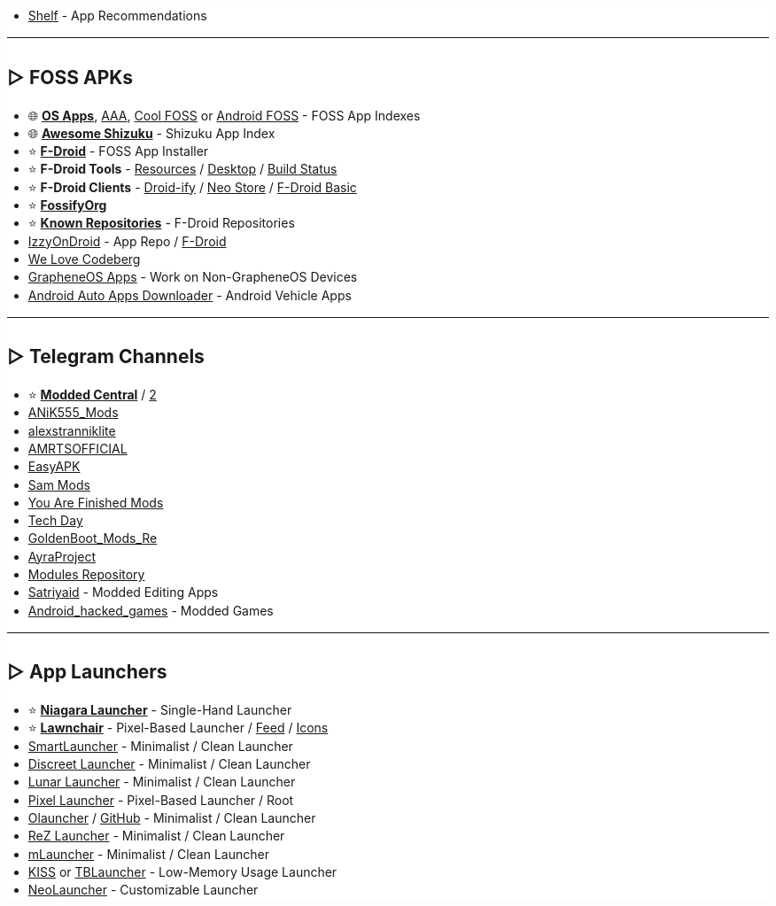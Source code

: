 * [Shelf](https://play.google.com/store/apps/details?id=com.shelf.app) - App Recommendations

***

## ▷ FOSS APKs

* 🌐 **[OS Apps](https://github.com/pcqpcq/open-source-android-apps)**, [AAA](https://github.com/Psyhackological/AAA), [Cool FOSS](https://albertomosconi.github.io/foss-apps/) or [Android FOSS](https://github.com/offa/android-foss) - FOSS App Indexes
* 🌐 **[Awesome Shizuku](https://github.com/timschneeb/awesome-shizuku)** - Shizuku App Index
* ⭐ **[F-Droid](https://f-droid.org/)** - FOSS App Installer
* ⭐ **F-Droid Tools** - [Resources](https://fdroidfamily.codeberg.page/) / [Desktop](https://github.com/mvdan/fdroidcl) / [Build Status](https://codeberg.org/pstorch/F-Droid_Build_Status)
* ⭐ **F-Droid Clients** - [Droid-ify](https://github.com/Droid-ify/client) / [Neo Store](https://github.com/NeoApplications/Neo-Store) / [F-Droid Basic](https://f-droid.org/en/packages/org.fdroid.basic/)
* ⭐ **[FossifyOrg](https://github.com/FossifyOrg)**
* ⭐ **[Known Repositories](https://forum.f-droid.org/t/known-repositories/)** - F-Droid Repositories
* [IzzyOnDroid](https://android.izzysoft.de/applists.php) - App Repo / [F-Droid](https://apt.izzysoft.de/fdroid/index.php)
* [We Love Codeberg](https://welove.codeberg.page/)
* [GrapheneOS Apps](https://github.com/GrapheneOS/Apps) - Work on Non-GrapheneOS Devices
* [Android Auto Apps Downloader](https://github.com/shmykelsa/aaad) - Android Vehicle Apps

***

## ▷ Telegram Channels

* ⭐ **[Modded Central](https://t.me/+ilCkWkm0e39hZTQ1)** / [2](https://t.me/moddedcentralbackup)
* [ANiK555_Mods](https://t.me/ANiK555_Mods)
* [alexstranniklite](https://t.me/alexstranniklite)
* [AMRTSOFFICIAL](https://t.me/AMRTSOFFICIAL)
* [EasyAPK](https://t.me/EasyAPK)
* [Sam Mods](https://t.me/+RUVXlRhdsXR2yemD)
* [You Are Finished Mods](https://t.me/youarefinished_mods)
* [Tech Day](https://t.me/s/tech_d4y)
* [GoldenBoot_Mods_Re](https://t.me/GoldenBoot_Mods_Re)
* [AyraProject](https://t.me/AyraProject)
* [Modules Repository](https://t.me/modulesrepo)
* [Satriyaid](https://t.me/s/satriyaid) - Modded Editing Apps
* [Android_hacked_games](https://t.me/Android_hacked_games) - Modded Games

***

## ▷ App Launchers

* ⭐ **[Niagara Launcher](https://niagaralauncher.app/)** - Single-Hand Launcher
* ⭐ **[Lawnchair](https://lawnchair.app/)** - Pixel-Based Launcher / [Feed](https://github.com/LawnchairLauncher/lawnfeed/releases/download/v3.0.0/Lawnfeed.3.apk) / [Icons](https://github.com/LawnchairLauncher/lawnicons/releases/download/v2.5.0/Lawnicons-2.5.0.apk)
* [SmartLauncher](https://www.smartlauncher.net/) - Minimalist / Clean Launcher
* [Discreet Launcher](https://vincent-falzon.com/) - Minimalist / Clean Launcher
* [Lunar Launcher](https://github.com/iamrasel/lunar-launcher) - Minimalist / Clean Launcher
* [Pixel Launcher](https://github.com/saitamasahil/Pixel-Launcher-Extended) - Pixel-Based Launcher / Root
* [Olauncher](https://play.google.com/store/apps/details?id=app.olauncher) / [GitHub](https://github.com/tanujnotes/Olauncher) - Minimalist / Clean Launcher
* [ReZ Launcher](https://play.google.com/store/apps/details?id=com.perryoncrack.rez) - Minimalist / Clean Launcher
* [mLauncher](https://github.com/DroidWorksStudio/mLauncher) - Minimalist / Clean Launcher
* [KISS](https://kisslauncher.com/) or [TBLauncher](https://tbog.github.io/TBLauncher/) - Low-Memory Usage Launcher
* [NeoLauncher](https://github.com/NeoApplications/Neo-Launcher) - Customizable Launcher